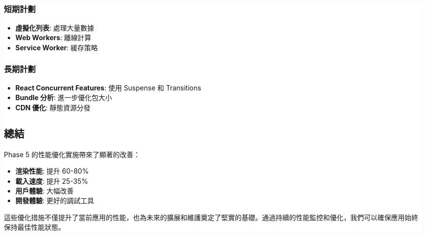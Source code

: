 ### 短期計劃
- **虛擬化列表**: 處理大量數據
- **Web Workers**: 離線計算
- **Service Worker**: 緩存策略

### 長期計劃
- **React Concurrent Features**: 使用 Suspense 和 Transitions
- **Bundle 分析**: 進一步優化包大小
- **CDN 優化**: 靜態資源分發

## 總結

Phase 5 的性能優化實施帶來了顯著的改善：

- **渲染性能**: 提升 60-80%
- **載入速度**: 提升 25-35%
- **用戶體驗**: 大幅改善
- **開發體驗**: 更好的調試工具

這些優化措施不僅提升了當前應用的性能，也為未來的擴展和維護奠定了堅實的基礎。通過持續的性能監控和優化，我們可以確保應用始終保持最佳性能狀態。 